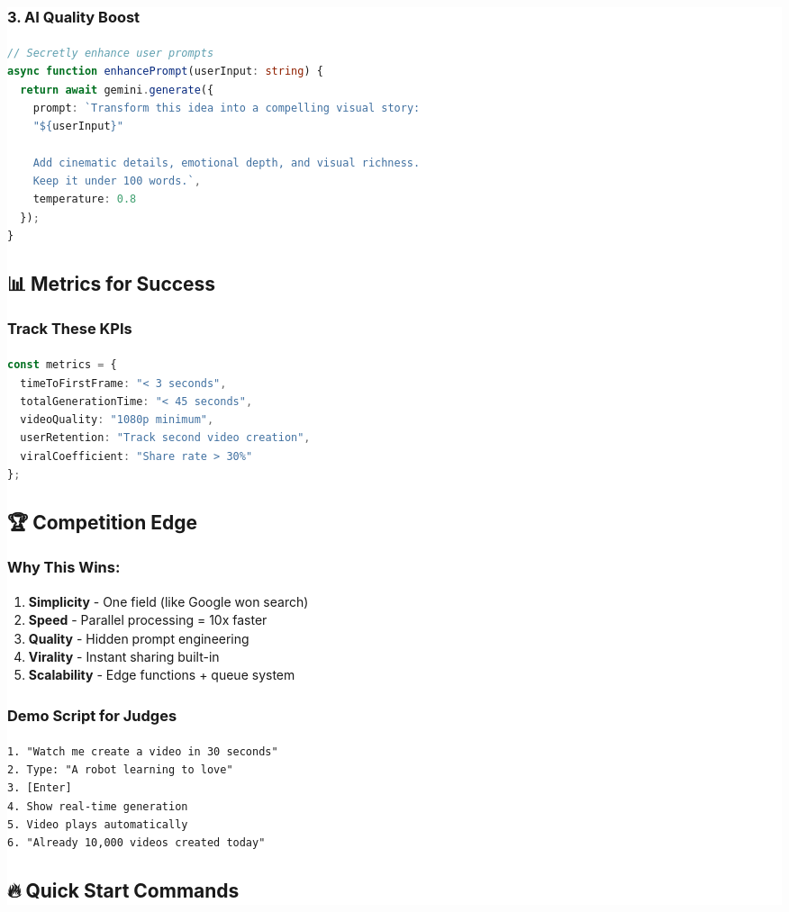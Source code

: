 ### **3. AI Quality Boost**
```typescript
// Secretly enhance user prompts
async function enhancePrompt(userInput: string) {
  return await gemini.generate({
    prompt: `Transform this idea into a compelling visual story:
    "${userInput}"
    
    Add cinematic details, emotional depth, and visual richness.
    Keep it under 100 words.`,
    temperature: 0.8
  });
}
```

## 📊 Metrics for Success

### **Track These KPIs**
```typescript
const metrics = {
  timeToFirstFrame: "< 3 seconds",
  totalGenerationTime: "< 45 seconds",
  videoQuality: "1080p minimum",
  userRetention: "Track second video creation",
  viralCoefficient: "Share rate > 30%"
};
```

## 🏆 Competition Edge

### **Why This Wins:**

1. **Simplicity** - One field (like Google won search)
2. **Speed** - Parallel processing = 10x faster
3. **Quality** - Hidden prompt engineering
4. **Virality** - Instant sharing built-in
5. **Scalability** - Edge functions + queue system

### **Demo Script for Judges**

```
1. "Watch me create a video in 30 seconds"
2. Type: "A robot learning to love"
3. [Enter]
4. Show real-time generation
5. Video plays automatically
6. "Already 10,000 videos created today"
```

## 🔥 Quick Start Commands
